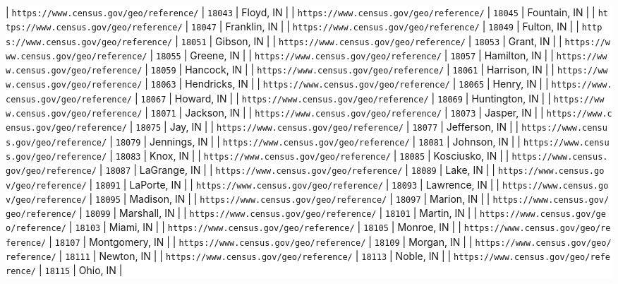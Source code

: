 | `https://www.census.gov/geo/reference/` | `18043` | Floyd, IN |
| `https://www.census.gov/geo/reference/` | `18045` | Fountain, IN |
| `https://www.census.gov/geo/reference/` | `18047` | Franklin, IN |
| `https://www.census.gov/geo/reference/` | `18049` | Fulton, IN |
| `https://www.census.gov/geo/reference/` | `18051` | Gibson, IN |
| `https://www.census.gov/geo/reference/` | `18053` | Grant, IN |
| `https://www.census.gov/geo/reference/` | `18055` | Greene, IN |
| `https://www.census.gov/geo/reference/` | `18057` | Hamilton, IN |
| `https://www.census.gov/geo/reference/` | `18059` | Hancock, IN |
| `https://www.census.gov/geo/reference/` | `18061` | Harrison, IN |
| `https://www.census.gov/geo/reference/` | `18063` | Hendricks, IN |
| `https://www.census.gov/geo/reference/` | `18065` | Henry, IN |
| `https://www.census.gov/geo/reference/` | `18067` | Howard, IN |
| `https://www.census.gov/geo/reference/` | `18069` | Huntington, IN |
| `https://www.census.gov/geo/reference/` | `18071` | Jackson, IN |
| `https://www.census.gov/geo/reference/` | `18073` | Jasper, IN |
| `https://www.census.gov/geo/reference/` | `18075` | Jay, IN |
| `https://www.census.gov/geo/reference/` | `18077` | Jefferson, IN |
| `https://www.census.gov/geo/reference/` | `18079` | Jennings, IN |
| `https://www.census.gov/geo/reference/` | `18081` | Johnson, IN |
| `https://www.census.gov/geo/reference/` | `18083` | Knox, IN |
| `https://www.census.gov/geo/reference/` | `18085` | Kosciusko, IN |
| `https://www.census.gov/geo/reference/` | `18087` | LaGrange, IN |
| `https://www.census.gov/geo/reference/` | `18089` | Lake, IN |
| `https://www.census.gov/geo/reference/` | `18091` | LaPorte, IN |
| `https://www.census.gov/geo/reference/` | `18093` | Lawrence, IN |
| `https://www.census.gov/geo/reference/` | `18095` | Madison, IN |
| `https://www.census.gov/geo/reference/` | `18097` | Marion, IN |
| `https://www.census.gov/geo/reference/` | `18099` | Marshall, IN |
| `https://www.census.gov/geo/reference/` | `18101` | Martin, IN |
| `https://www.census.gov/geo/reference/` | `18103` | Miami, IN |
| `https://www.census.gov/geo/reference/` | `18105` | Monroe, IN |
| `https://www.census.gov/geo/reference/` | `18107` | Montgomery, IN |
| `https://www.census.gov/geo/reference/` | `18109` | Morgan, IN |
| `https://www.census.gov/geo/reference/` | `18111` | Newton, IN |
| `https://www.census.gov/geo/reference/` | `18113` | Noble, IN |
| `https://www.census.gov/geo/reference/` | `18115` | Ohio, IN |